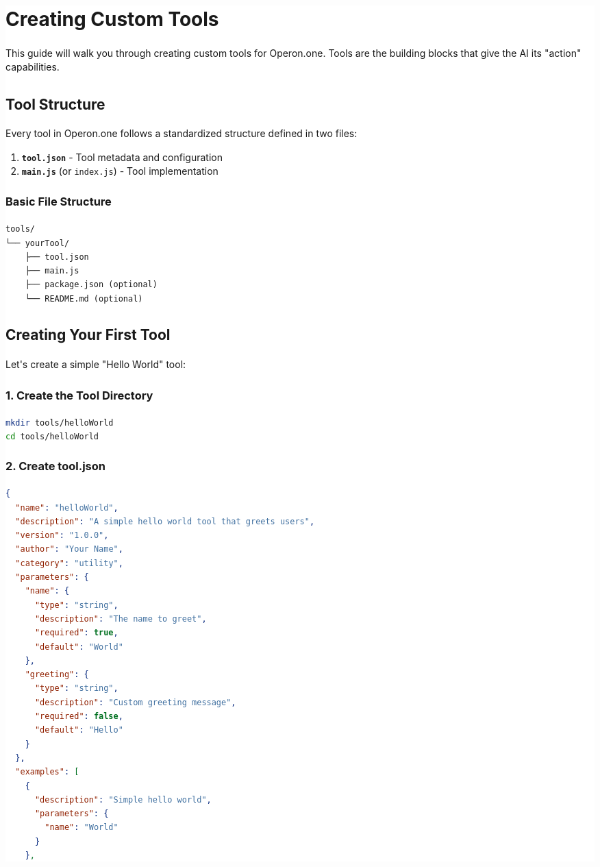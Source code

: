 # Creating Custom Tools

This guide will walk you through creating custom tools for Operon.one. Tools are the building blocks that give the AI its "action" capabilities.

## Tool Structure

Every tool in Operon.one follows a standardized structure defined in two files:

1. **`tool.json`** - Tool metadata and configuration
2. **`main.js`** (or `index.js`) - Tool implementation

### Basic File Structure

```
tools/
└── yourTool/
    ├── tool.json
    ├── main.js
    ├── package.json (optional)
    └── README.md (optional)
```

## Creating Your First Tool

Let's create a simple "Hello World" tool:

### 1. Create the Tool Directory

```bash
mkdir tools/helloWorld
cd tools/helloWorld
```

### 2. Create tool.json

```json
{
  "name": "helloWorld",
  "description": "A simple hello world tool that greets users",
  "version": "1.0.0",
  "author": "Your Name",
  "category": "utility",
  "parameters": {
    "name": {
      "type": "string",
      "description": "The name to greet",
      "required": true,
      "default": "World"
    },
    "greeting": {
      "type": "string",
      "description": "Custom greeting message",
      "required": false,
      "default": "Hello"
    }
  },
  "examples": [
    {
      "description": "Simple hello world",
      "parameters": {
        "name": "World"
      }
    },
```
